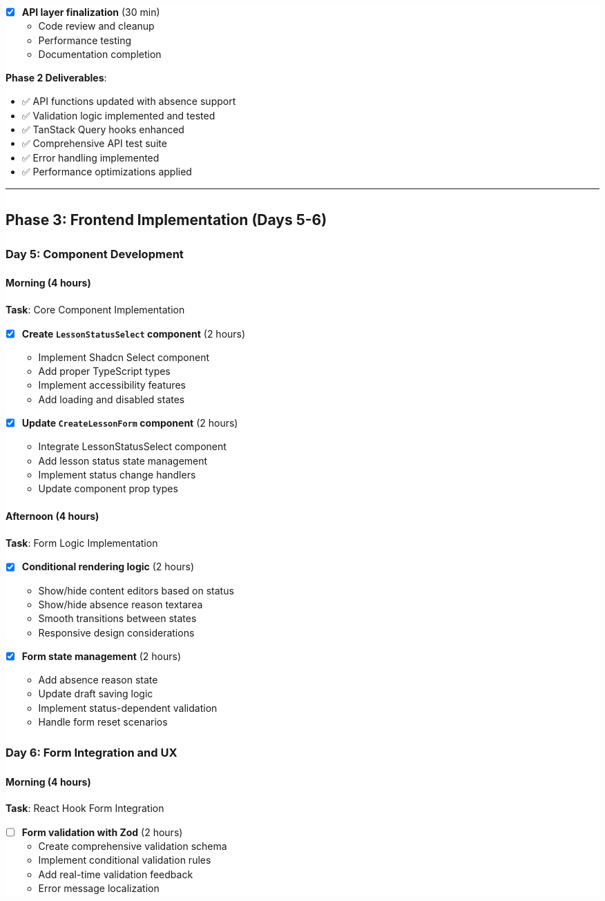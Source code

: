 - [x] **API layer finalization** (30 min)
  - Code review and cleanup
  - Performance testing
  - Documentation completion

**Phase 2 Deliverables**:
- ✅ API functions updated with absence support
- ✅ Validation logic implemented and tested
- ✅ TanStack Query hooks enhanced
- ✅ Comprehensive API test suite
- ✅ Error handling implemented
- ✅ Performance optimizations applied

---

## Phase 3: Frontend Implementation (Days 5-6)

### Day 5: Component Development

#### Morning (4 hours)
**Task**: Core Component Implementation
- [x] **Create `LessonStatusSelect` component** (2 hours)
  - Implement Shadcn Select component
  - Add proper TypeScript types
  - Implement accessibility features
  - Add loading and disabled states

- [x] **Update `CreateLessonForm` component** (2 hours)
  - Integrate LessonStatusSelect component
  - Add lesson status state management
  - Implement status change handlers
  - Update component prop types

#### Afternoon (4 hours)
**Task**: Form Logic Implementation
- [x] **Conditional rendering logic** (2 hours)
  - Show/hide content editors based on status
  - Show/hide absence reason textarea
  - Smooth transitions between states
  - Responsive design considerations

- [x] **Form state management** (2 hours)
  - Add absence reason state
  - Update draft saving logic
  - Implement status-dependent validation
  - Handle form reset scenarios

### Day 6: Form Integration and UX

#### Morning (4 hours)
**Task**: React Hook Form Integration
- [ ] **Form validation with Zod** (2 hours)
  - Create comprehensive validation schema
  - Implement conditional validation rules
  - Add real-time validation feedback
  - Error message localization
